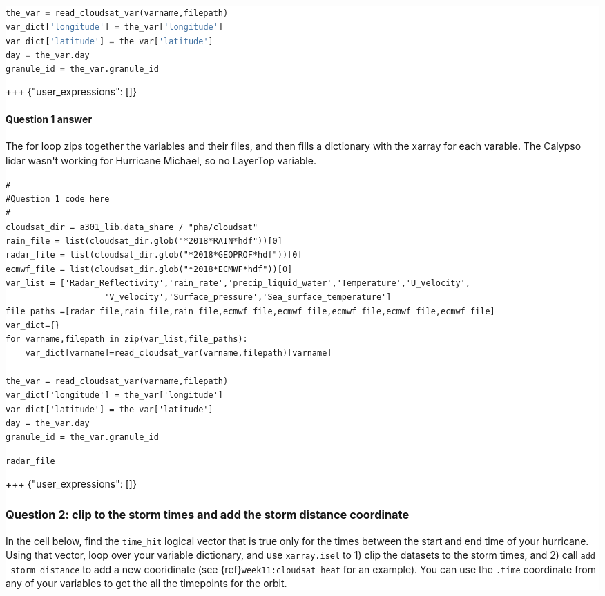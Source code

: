```python
the_var = read_cloudsat_var(varname,filepath)
var_dict['longitude'] = the_var['longitude']
var_dict['latitude'] = the_var['latitude']
day = the_var.day
granule_id = the_var.granule_id
```

+++ {"user_expressions": []}

#### Question 1 answer

The for loop zips together the variables and their files, and then fills a dictionary
with the xarray for each varable.  The Calypso lidar wasn't working for Hurricane Michael, so no LayerTop variable.

```{code-cell} ipython3
#
#Question 1 code here
#
cloudsat_dir = a301_lib.data_share / "pha/cloudsat"
rain_file = list(cloudsat_dir.glob("*2018*RAIN*hdf"))[0]
radar_file = list(cloudsat_dir.glob("*2018*GEOPROF*hdf"))[0]
ecmwf_file = list(cloudsat_dir.glob("*2018*ECMWF*hdf"))[0]
var_list = ['Radar_Reflectivity','rain_rate','precip_liquid_water','Temperature','U_velocity',
                    'V_velocity','Surface_pressure','Sea_surface_temperature']
file_paths =[radar_file,rain_file,rain_file,ecmwf_file,ecmwf_file,ecmwf_file,ecmwf_file,ecmwf_file]
var_dict={}
for varname,filepath in zip(var_list,file_paths):
    var_dict[varname]=read_cloudsat_var(varname,filepath)[varname]

the_var = read_cloudsat_var(varname,filepath)
var_dict['longitude'] = the_var['longitude']
var_dict['latitude'] = the_var['latitude']
day = the_var.day
granule_id = the_var.granule_id
```

```{code-cell} ipython3
radar_file
```

+++ {"user_expressions": []}

### Question 2: clip to the storm times and add the storm distance coordinate

In the cell below, find the `time_hit` logical vector that is true only for the times between the start
and end time of your hurricane.  Using that vector, loop over your variable dictionary, and use
`xarray.isel` to 1) clip the datasets to the storm times, and 2) call `add_storm_distance` to add a new
cooridinate (see {ref}`week11:cloudsat_heat` for an example).  You can use the `.time` coordinate
from any of your variables to get the  all the timepoints for the orbit.
